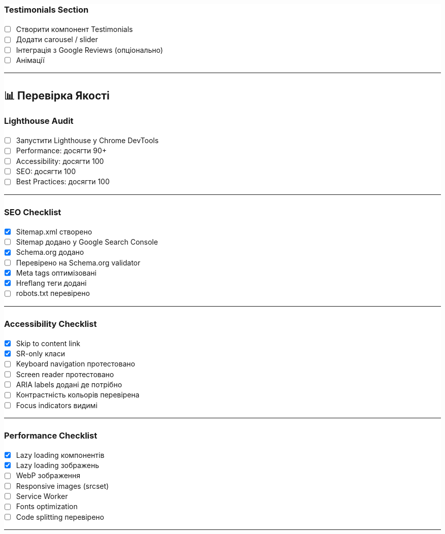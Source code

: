 ### Testimonials Section
- [ ] Створити компонент Testimonials
- [ ] Додати carousel / slider
- [ ] Інтеграція з Google Reviews (опціонально)
- [ ] Анімації

---

## 📊 Перевірка Якості

### Lighthouse Audit
- [ ] Запустити Lighthouse у Chrome DevTools
- [ ] Performance: досягти 90+
- [ ] Accessibility: досягти 100
- [ ] SEO: досягти 100
- [ ] Best Practices: досягти 100

---

### SEO Checklist
- [x] Sitemap.xml створено
- [ ] Sitemap додано у Google Search Console
- [x] Schema.org додано
- [ ] Перевірено на Schema.org validator
- [x] Meta tags оптимізовані
- [x] Hreflang теги додані
- [ ] robots.txt перевірено

---

### Accessibility Checklist
- [x] Skip to content link
- [x] SR-only класи
- [ ] Keyboard navigation протестовано
- [ ] Screen reader протестовано
- [ ] ARIA labels додані де потрібно
- [ ] Контрастність кольорів перевірена
- [ ] Focus indicators видимі

---

### Performance Checklist
- [x] Lazy loading компонентів
- [x] Lazy loading зображень
- [ ] WebP зображення
- [ ] Responsive images (srcset)
- [ ] Service Worker
- [ ] Fonts optimization
- [ ] Code splitting перевірено

---